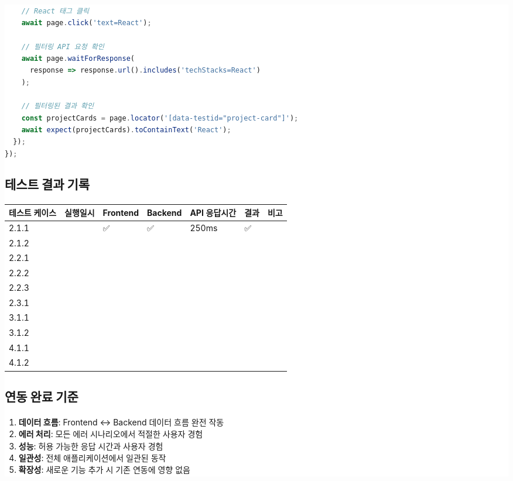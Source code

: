 ```typescript
    // React 태그 클릭
    await page.click('text=React');
    
    // 필터링 API 요청 확인
    await page.waitForResponse(
      response => response.url().includes('techStacks=React')
    );
    
    // 필터링된 결과 확인
    const projectCards = page.locator('[data-testid="project-card"]');
    await expect(projectCards).toContainText('React');
  });
});
```

## 테스트 결과 기록

| 테스트 케이스 | 실행일시 | Frontend | Backend | API 응답시간 | 결과 | 비고 |
|---------------|----------|----------|---------|--------------|------|------|
| 2.1.1 | | ✅ | ✅ | 250ms | ✅ | |
| 2.1.2 | | | | | | |
| 2.2.1 | | | | | | |
| 2.2.2 | | | | | | |
| 2.2.3 | | | | | | |
| 2.3.1 | | | | | | |
| 3.1.1 | | | | | | |
| 3.1.2 | | | | | | |
| 4.1.1 | | | | | | |
| 4.1.2 | | | | | | |

## 연동 완료 기준

1. **데이터 흐름**: Frontend ↔ Backend 데이터 흐름 완전 작동
2. **에러 처리**: 모든 에러 시나리오에서 적절한 사용자 경험
3. **성능**: 허용 가능한 응답 시간과 사용자 경험
4. **일관성**: 전체 애플리케이션에서 일관된 동작
5. **확장성**: 새로운 기능 추가 시 기존 연동에 영향 없음
